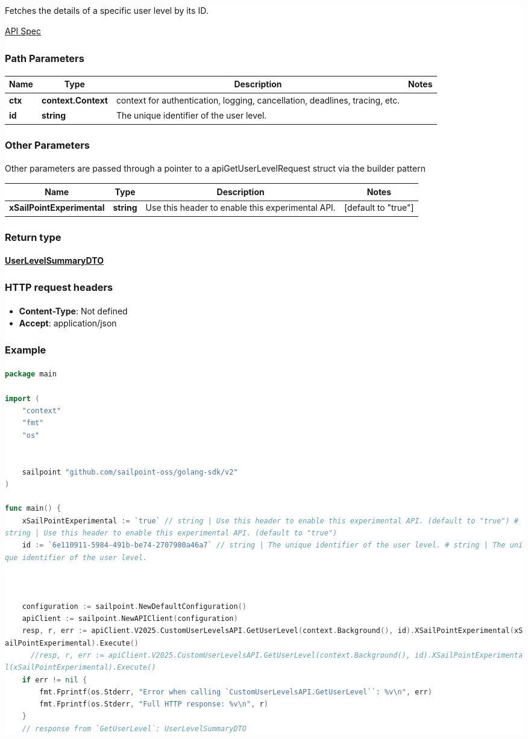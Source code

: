 Fetches the details of a specific user level by its ID.

[API Spec](https://developer.sailpoint.com/docs/api/v2025/get-user-level)

### Path Parameters


Name | Type | Description  | Notes
------------- | ------------- | ------------- | -------------
**ctx** | **context.Context** | context for authentication, logging, cancellation, deadlines, tracing, etc.
**id** | **string** | The unique identifier of the user level. | 

### Other Parameters

Other parameters are passed through a pointer to a apiGetUserLevelRequest struct via the builder pattern


Name | Type | Description  | Notes
------------- | ------------- | ------------- | -------------
 **xSailPointExperimental** | **string** | Use this header to enable this experimental API. | [default to &quot;true&quot;]


### Return type

[**UserLevelSummaryDTO**](../models/user-level-summary-dto)

### HTTP request headers

- **Content-Type**: Not defined
- **Accept**: application/json

### Example

```go
package main

import (
	"context"
	"fmt"
	"os"
  
    
	sailpoint "github.com/sailpoint-oss/golang-sdk/v2"
)

func main() {
    xSailPointExperimental := `true` // string | Use this header to enable this experimental API. (default to "true") # string | Use this header to enable this experimental API. (default to "true")
    id := `6e110911-5984-491b-be74-2707980a46a7` // string | The unique identifier of the user level. # string | The unique identifier of the user level.

    

    configuration := sailpoint.NewDefaultConfiguration()
    apiClient := sailpoint.NewAPIClient(configuration)
    resp, r, err := apiClient.V2025.CustomUserLevelsAPI.GetUserLevel(context.Background(), id).XSailPointExperimental(xSailPointExperimental).Execute()
	  //resp, r, err := apiClient.V2025.CustomUserLevelsAPI.GetUserLevel(context.Background(), id).XSailPointExperimental(xSailPointExperimental).Execute()
    if err != nil {
	    fmt.Fprintf(os.Stderr, "Error when calling `CustomUserLevelsAPI.GetUserLevel``: %v\n", err)
	    fmt.Fprintf(os.Stderr, "Full HTTP response: %v\n", r)
    }
    // response from `GetUserLevel`: UserLevelSummaryDTO
```
